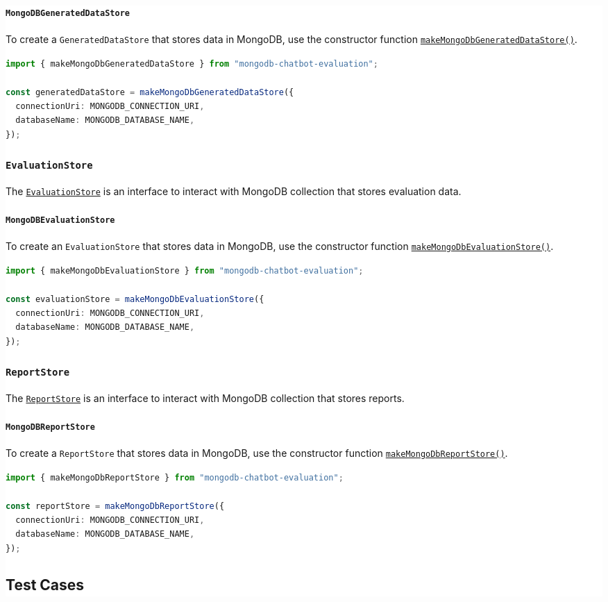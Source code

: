 #### `MongoDBGeneratedDataStore`

To create a `GeneratedDataStore` that stores data in MongoDB,
use the constructor function [`makeMongoDbGeneratedDataStore()`](../reference/evaluation/modules.md#makemongodbgenerateddatastore).

```ts
import { makeMongoDbGeneratedDataStore } from "mongodb-chatbot-evaluation";

const generatedDataStore = makeMongoDbGeneratedDataStore({
  connectionUri: MONGODB_CONNECTION_URI,
  databaseName: MONGODB_DATABASE_NAME,
});
```

### `EvaluationStore`

The [`EvaluationStore`](../reference/evaluation/interfaces/EvaluationStore.md) is an interface to interact with MongoDB collection that stores evaluation data.

#### `MongoDBEvaluationStore`

To create an `EvaluationStore` that stores data in MongoDB,
use the constructor function [`makeMongoDbEvaluationStore()`](../reference/evaluation/modules.md#makemongodbevaluationstore).

```ts
import { makeMongoDbEvaluationStore } from "mongodb-chatbot-evaluation";

const evaluationStore = makeMongoDbEvaluationStore({
  connectionUri: MONGODB_CONNECTION_URI,
  databaseName: MONGODB_DATABASE_NAME,
});
```

### `ReportStore`

The [`ReportStore`](../reference/evaluation/interfaces/ReportStore.md) is an interface to interact with MongoDB collection that stores reports.

#### `MongoDBReportStore`

To create a `ReportStore` that stores data in MongoDB,
use the constructor function [`makeMongoDbReportStore()`](../reference/evaluation/modules.md#makemongodbreportstore).

```ts
import { makeMongoDbReportStore } from "mongodb-chatbot-evaluation";

const reportStore = makeMongoDbReportStore({
  connectionUri: MONGODB_CONNECTION_URI,
  databaseName: MONGODB_DATABASE_NAME,
});
```

## Test Cases
